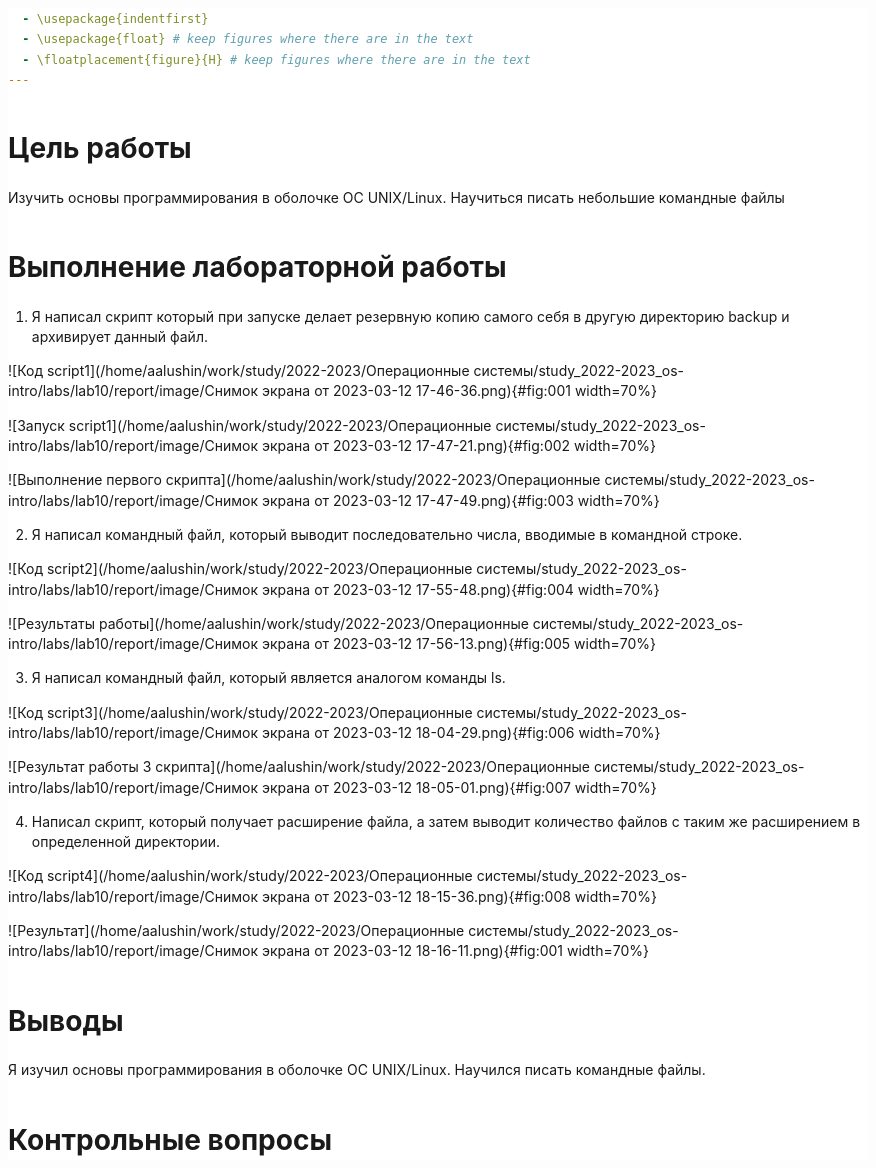 ```yaml
  - \usepackage{indentfirst}
  - \usepackage{float} # keep figures where there are in the text
  - \floatplacement{figure}{H} # keep figures where there are in the text
---
```


# Цель работы

Изучить основы программирования в оболочке ОС UNIX/Linux. Научиться писать
небольшие командные файлы


# Выполнение лабораторной работы

1) Я написал скрипт который при запуске делает резервную копию самого себя в другую директорию backup и архивирует данный файл.

![Код script1](/home/aalushin/work/study/2022-2023/Операционные системы/study_2022-2023_os-intro/labs/lab10/report/image/Снимок экрана от 2023-03-12 17-46-36.png){#fig:001 width=70%}

![Запуск script1](/home/aalushin/work/study/2022-2023/Операционные системы/study_2022-2023_os-intro/labs/lab10/report/image/Снимок экрана от 2023-03-12 17-47-21.png){#fig:002 width=70%}

![Выполнение первого скрипта](/home/aalushin/work/study/2022-2023/Операционные системы/study_2022-2023_os-intro/labs/lab10/report/image/Снимок экрана от 2023-03-12 17-47-49.png){#fig:003 width=70%}

2) Я написал командный файл, который выводит последовательно числа, вводимые в командной строке.

![Код script2](/home/aalushin/work/study/2022-2023/Операционные системы/study_2022-2023_os-intro/labs/lab10/report/image/Снимок экрана от 2023-03-12 17-55-48.png){#fig:004 width=70%}

![Результаты работы](/home/aalushin/work/study/2022-2023/Операционные системы/study_2022-2023_os-intro/labs/lab10/report/image/Снимок экрана от 2023-03-12 17-56-13.png){#fig:005 width=70%}

3) Я написал командный файл, который является аналогом команды ls.

![Код script3](/home/aalushin/work/study/2022-2023/Операционные системы/study_2022-2023_os-intro/labs/lab10/report/image/Снимок экрана от 2023-03-12 18-04-29.png){#fig:006 width=70%}

![Результат работы 3 скрипта](/home/aalushin/work/study/2022-2023/Операционные системы/study_2022-2023_os-intro/labs/lab10/report/image/Снимок экрана от 2023-03-12 18-05-01.png){#fig:007 width=70%}

4) Написал скрипт, который получает расширение файла, а затем выводит количество файлов с таким же расширением в определенной директории.

![Код script4](/home/aalushin/work/study/2022-2023/Операционные системы/study_2022-2023_os-intro/labs/lab10/report/image/Снимок экрана от 2023-03-12 18-15-36.png){#fig:008 width=70%}

![Результат](/home/aalushin/work/study/2022-2023/Операционные системы/study_2022-2023_os-intro/labs/lab10/report/image/Снимок экрана от 2023-03-12 18-16-11.png){#fig:001 width=70%}


# Выводы

Я изучил основы программирования в оболочке ОС UNIX/Linux. Научился писать командные файлы.

# Контрольные вопросы
